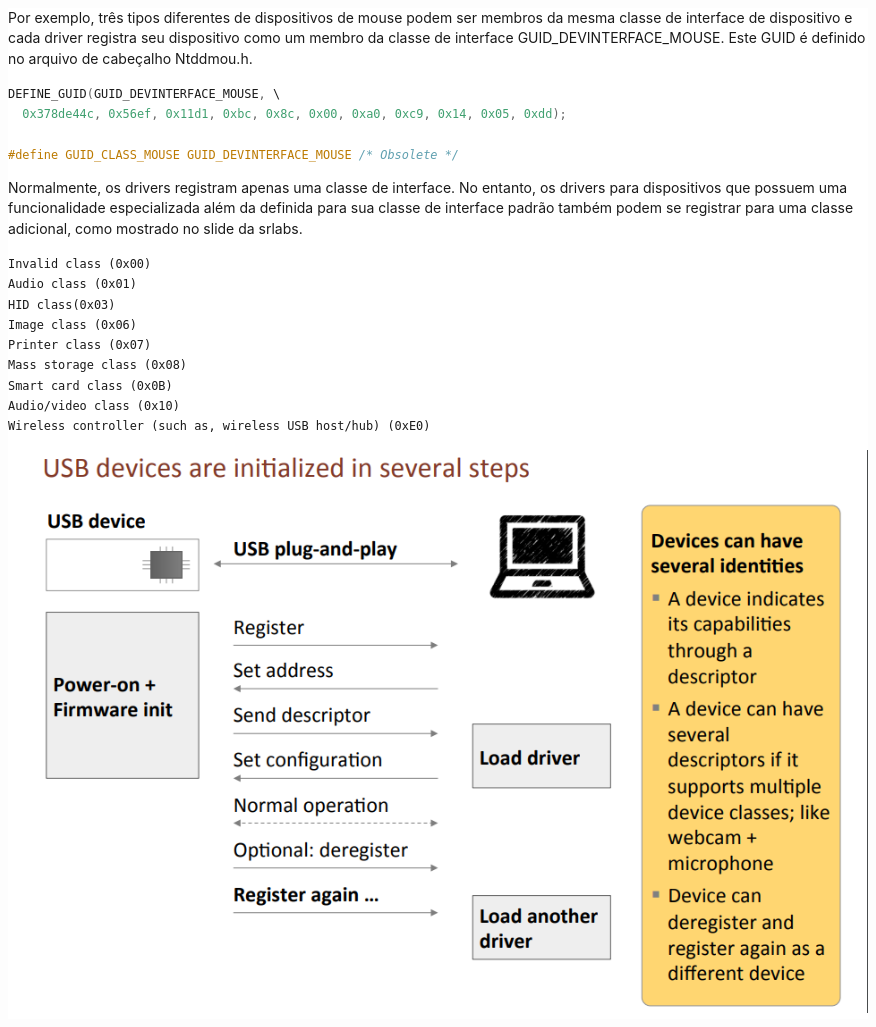 Por exemplo, três tipos diferentes de dispositivos de mouse podem ser membros da mesma classe de interface de dispositivo e cada driver registra seu dispositivo como um membro da classe de interface GUID_DEVINTERFACE_MOUSE. Este GUID é definido no arquivo de cabeçalho Ntddmou.h.
``` c
DEFINE_GUID(GUID_DEVINTERFACE_MOUSE, \
  0x378de44c, 0x56ef, 0x11d1, 0xbc, 0x8c, 0x00, 0xa0, 0xc9, 0x14, 0x05, 0xdd);

#define GUID_CLASS_MOUSE GUID_DEVINTERFACE_MOUSE /* Obsolete */
```
Normalmente, os drivers registram apenas uma classe de interface. No entanto, os drivers para dispositivos que possuem uma funcionalidade especializada além da definida para sua classe de interface padrão também podem se registrar para uma classe adicional, como mostrado no slide da srlabs.
```
Invalid class (0x00)
Audio class (0x01)
HID class(0x03)
Image class (0x06)
Printer class (0x07)
Mass storage class (0x08)
Smart card class (0x0B)
Audio/video class (0x10)
Wireless controller (such as, wireless USB host/hub) (0xE0)
```
![loaddriver](/images/badUSB/loaddriverusb.png)
